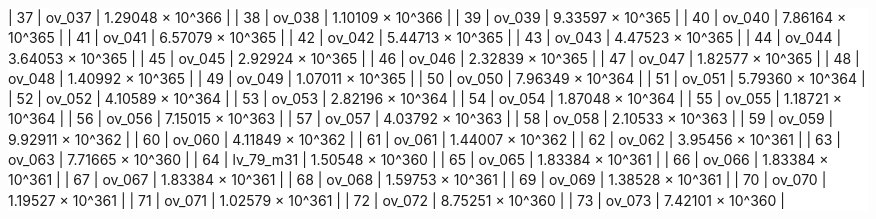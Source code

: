 | 37 | ov_037 | 1.29048 × 10^366 |
| 38 | ov_038 | 1.10109 × 10^366 |
| 39 | ov_039 | 9.33597 × 10^365 |
| 40 | ov_040 | 7.86164 × 10^365 |
| 41 | ov_041 | 6.57079 × 10^365 |
| 42 | ov_042 | 5.44713 × 10^365 |
| 43 | ov_043 | 4.47523 × 10^365 |
| 44 | ov_044 | 3.64053 × 10^365 |
| 45 | ov_045 | 2.92924 × 10^365 |
| 46 | ov_046 | 2.32839 × 10^365 |
| 47 | ov_047 | 1.82577 × 10^365 |
| 48 | ov_048 | 1.40992 × 10^365 |
| 49 | ov_049 | 1.07011 × 10^365 |
| 50 | ov_050 | 7.96349 × 10^364 |
| 51 | ov_051 | 5.79360 × 10^364 |
| 52 | ov_052 | 4.10589 × 10^364 |
| 53 | ov_053 | 2.82196 × 10^364 |
| 54 | ov_054 | 1.87048 × 10^364 |
| 55 | ov_055 | 1.18721 × 10^364 |
| 56 | ov_056 | 7.15015 × 10^363 |
| 57 | ov_057 | 4.03792 × 10^363 |
| 58 | ov_058 | 2.10533 × 10^363 |
| 59 | ov_059 | 9.92911 × 10^362 |
| 60 | ov_060 | 4.11849 × 10^362 |
| 61 | ov_061 | 1.44007 × 10^362 |
| 62 | ov_062 | 3.95456 × 10^361 |
| 63 | ov_063 | 7.71665 × 10^360 |
| 64 | lv_79_m31 | 1.50548 × 10^360 |
| 65 | ov_065 | 1.83384 × 10^361 |
| 66 | ov_066 | 1.83384 × 10^361 |
| 67 | ov_067 | 1.83384 × 10^361 |
| 68 | ov_068 | 1.59753 × 10^361 |
| 69 | ov_069 | 1.38528 × 10^361 |
| 70 | ov_070 | 1.19527 × 10^361 |
| 71 | ov_071 | 1.02579 × 10^361 |
| 72 | ov_072 | 8.75251 × 10^360 |
| 73 | ov_073 | 7.42101 × 10^360 |